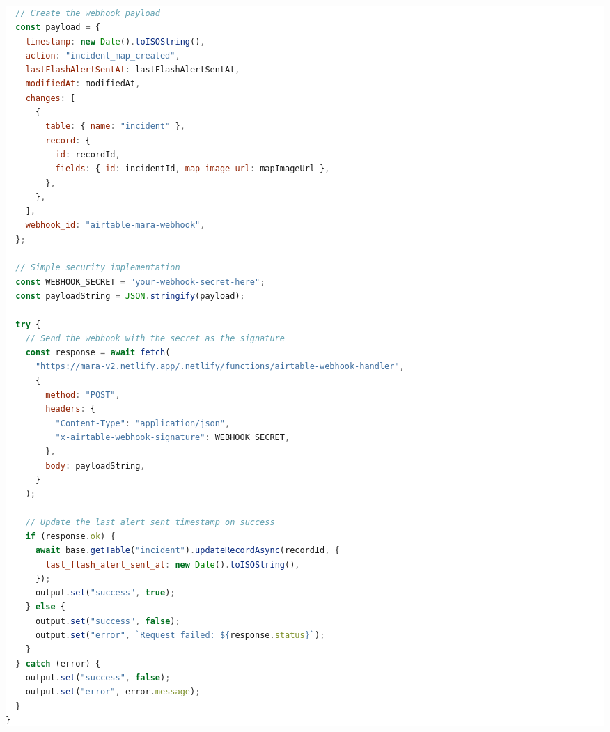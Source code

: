 ```javascript
  // Create the webhook payload
  const payload = {
    timestamp: new Date().toISOString(),
    action: "incident_map_created",
    lastFlashAlertSentAt: lastFlashAlertSentAt,
    modifiedAt: modifiedAt,
    changes: [
      {
        table: { name: "incident" },
        record: {
          id: recordId,
          fields: { id: incidentId, map_image_url: mapImageUrl },
        },
      },
    ],
    webhook_id: "airtable-mara-webhook",
  };

  // Simple security implementation
  const WEBHOOK_SECRET = "your-webhook-secret-here";
  const payloadString = JSON.stringify(payload);

  try {
    // Send the webhook with the secret as the signature
    const response = await fetch(
      "https://mara-v2.netlify.app/.netlify/functions/airtable-webhook-handler",
      {
        method: "POST",
        headers: {
          "Content-Type": "application/json",
          "x-airtable-webhook-signature": WEBHOOK_SECRET,
        },
        body: payloadString,
      }
    );

    // Update the last alert sent timestamp on success
    if (response.ok) {
      await base.getTable("incident").updateRecordAsync(recordId, {
        last_flash_alert_sent_at: new Date().toISOString(),
      });
      output.set("success", true);
    } else {
      output.set("success", false);
      output.set("error", `Request failed: ${response.status}`);
    }
  } catch (error) {
    output.set("success", false);
    output.set("error", error.message);
  }
}
```
